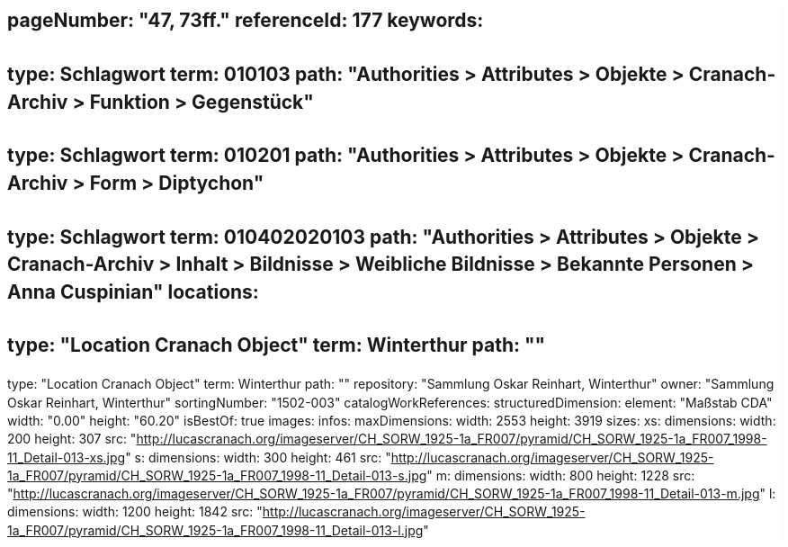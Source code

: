   pageNumber: "47, 73ff."
  referenceId: 177
keywords: 
 - 
   type: Schlagwort
  term: 010103
  path: "Authorities > Attributes > Objekte > Cranach-Archiv > Funktion > Gegenstück"
 - 
   type: Schlagwort
  term: 010201
  path: "Authorities > Attributes > Objekte > Cranach-Archiv > Form > Diptychon"
 - 
   type: Schlagwort
  term: 010402020103
  path: "Authorities > Attributes > Objekte > Cranach-Archiv > Inhalt > Bildnisse > Weibliche Bildnisse > Bekannte Personen > Anna Cuspinian"
locations: 
 - 
   type: "Location Cranach Object"
  term: Winterthur
  path: ""
 - 
   type: "Location Cranach Object"
  term: Winterthur
  path: ""
repository: "Sammlung Oskar Reinhart, Winterthur"
owner: "Sammlung Oskar Reinhart, Winterthur"
sortingNumber: "1502-003"
catalogWorkReferences: 
structuredDimension: 
 element: "Maßstab CDA"
 width: "0.00"
 height: "60.20"
isBestOf: true
images: 
 infos: 
  maxDimensions: 
   width: 2553
   height: 3919
 sizes: 
  xs: 
   dimensions: 
    width: 200
    height: 307
   src: "http://lucascranach.org/imageserver/CH_SORW_1925-1a_FR007/pyramid/CH_SORW_1925-1a_FR007_1998-11_Detail-013-xs.jpg"
  s: 
   dimensions: 
    width: 300
    height: 461
   src: "http://lucascranach.org/imageserver/CH_SORW_1925-1a_FR007/pyramid/CH_SORW_1925-1a_FR007_1998-11_Detail-013-s.jpg"
  m: 
   dimensions: 
    width: 800
    height: 1228
   src: "http://lucascranach.org/imageserver/CH_SORW_1925-1a_FR007/pyramid/CH_SORW_1925-1a_FR007_1998-11_Detail-013-m.jpg"
  l: 
   dimensions: 
    width: 1200
    height: 1842
   src: "http://lucascranach.org/imageserver/CH_SORW_1925-1a_FR007/pyramid/CH_SORW_1925-1a_FR007_1998-11_Detail-013-l.jpg"